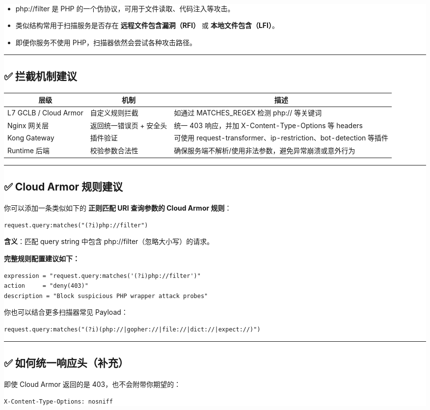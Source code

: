 - php://filter 是 PHP 的一个伪协议，可用于文件读取、代码注入等攻击。
    
- 类似结构常用于扫描服务是否存在 **远程文件包含漏洞（RFI）** 或 **本地文件包含（LFI）**。
    
- 即便你服务不使用 PHP，扫描器依然会尝试各种攻击路径。
    

---

## **✅ 拦截机制建议**

|**层级**|**机制**|**描述**|
|---|---|---|
|L7 GCLB / Cloud Armor|自定义规则拦截|如通过 MATCHES_REGEX 检测 php:// 等关键词|
|Nginx 网关层|返回统一错误页 + 安全头|统一 403 响应，并加 X-Content-Type-Options 等 headers|
|Kong Gateway|插件验证|可使用 request-transformer、ip-restriction、bot-detection 等插件|
|Runtime 后端|校验参数合法性|确保服务端不解析/使用非法参数，避免异常崩溃或意外行为|

---

## **✅ Cloud Armor 规则建议**

  

你可以添加一条类似如下的 **正则匹配 URI 查询参数的 Cloud Armor 规则**：

```
request.query:matches("(?i)php://filter")
```

**含义**：匹配 query string 中包含 php://filter（忽略大小写）的请求。

  

**完整规则配置建议如下：**

```
expression = "request.query:matches('(?i)php://filter')"
action     = "deny(403)"
description = "Block suspicious PHP wrapper attack probes"
```

你也可以结合更多扫描器常见 Payload：

```
request.query:matches("(?i)(php://|gopher://|file://|dict://|expect://)")
```

---

## **✅ 如何统一响应头（补充）**

  

即使 Cloud Armor 返回的是 403，也不会附带你期望的：

```
X-Content-Type-Options: nosniff
```

